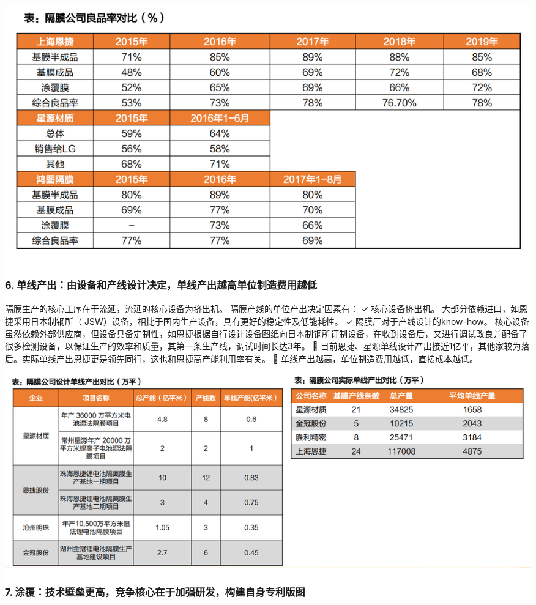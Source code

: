 ![image-20211001085201397](隔膜(20211001).assets/image-20211001085201397.png)

### 6. 单线产出：由设备和产线设计决定，单线产出越高单位制造费用越低  

隔膜生产的核心工序在于流延，流延的核心设备为挤出机。 隔膜产线的单位产出决定因素有：
✓ 核心设备挤出机。 大部分依赖进口，如恩捷采用日本制钢所（ JSW）设备，相比于国内生产设备，具有更好的稳定性及低能耗性。
✓ 隔膜厂对于产线设计的know-how。 核心设备虽然依赖外部供应商，但设备具备定制性，如恩捷根据自行设计设备图纸向日本制钢所订制设备，在收到设备后，又进行调试改良并配备了很多检测设备，以保证生产的效率和质量，其第一条生产线，调试时间长达3年。
 目前恩捷、星源单线设计产出接近1亿平，其他家较为落后。实际单线产出恩捷更是领先同行，这也和恩捷高产能利用率有关。
 单线产出越高，单位制造费用越低，直接成本越低。  

![image-20211001085337280](隔膜(20211001).assets/image-20211001085337280.png)

### 7. 涂覆：技术壁垒更高，竞争核心在于加强研发，构建自身专利版图  
